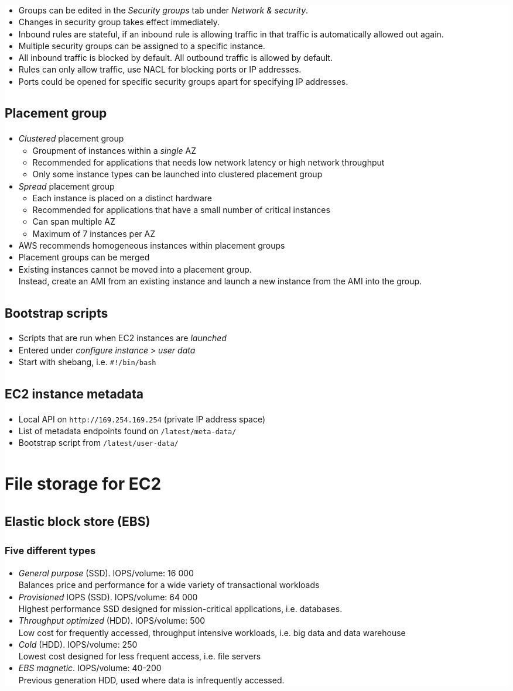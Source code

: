 - Groups can be edited in the _Security groups_ tab under _Network & security_.
- Changes in security group takes effect immediately.
- Inbound rules are stateful, if an inbound rule is allowing traffic in that traffic is automatically allowed out again.
- Multiple security groups can be assigned to a specific instance.
- All inbound traffic is blocked by default. All outbound traffic is allowed by default.
- Rules can only allow traffic, use NACL for blocking ports or IP addresses.
- Ports could be opened for specific security groups apart for specifying IP addresses.

## Placement group

- _Clustered_ placement group
  - Groupment of instances within a _single_ AZ
  - Recommended for applications that needs low network latency or high network throughput
  - Only some instance types can be launched into clustered placement group
- _Spread_ placement group
  - Each instance is placed on a distinct hardware
  - Recommended for applications that have a small number of critical instances
  - Can span multiple AZ
  - Maximum of 7 instances per AZ
- AWS recommends homogeneous instances within placement groups
- Placement groups can be merged
- Existing instances cannot be moved into a placement group.  
  Instead, create an AMI from an existing instance and launch a new instance from the AMI into the group.

## Bootstrap scripts

- Scripts that are run when EC2 instances are _launched_
- Entered under _configure instance_ > _user data_
- Start with shebang, i.e. `#!/bin/bash`

## EC2 instance metadata

- Local API on `http://169.254.169.254` (private IP address space)
- List of metadata endpoints found on `/latest/meta-data/`
- Bootstrap script from `/latest/user-data/`

# File storage for EC2

## Elastic block store (EBS)

### Five different types

- _General purpose_ (SSD). IOPS/volume: 16 000  
  Balances price and performance for a wide variety of transactional workloads
- _Provisioned_ IOPS (SSD). IOPS/volume: 64 000  
  Highest performance SSD designed for mission-critical applications, i.e. databases.
- _Throughput optimized_ (HDD). IOPS/volume: 500  
  Low cost for frequently accessed, throughput intensive workloads, i.e. big data and data warehouse
- _Cold_ (HDD). IOPS/volume: 250  
  Lowest cost designed for less frequent access, i.e. file servers
- _EBS magnetic_. IOPS/volume: 40-200  
  Previous generation HDD, used where data is infrequently accessed.
